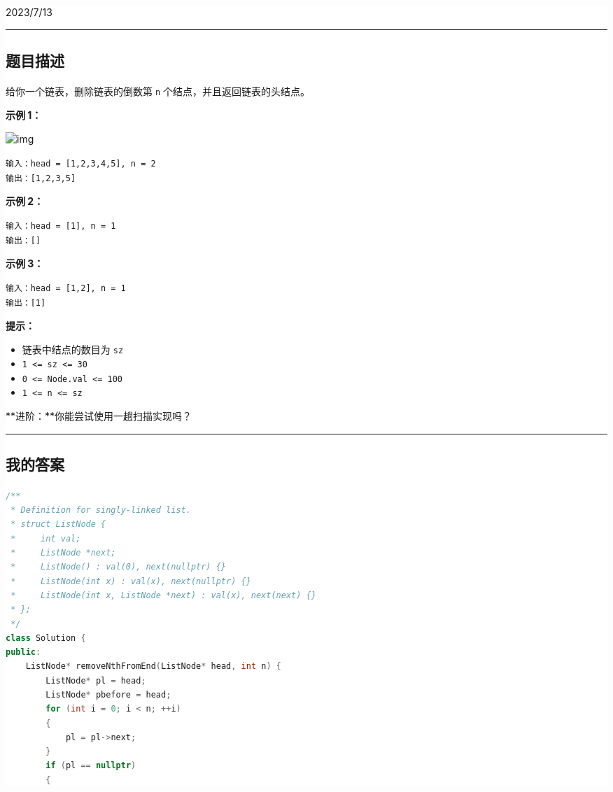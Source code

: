 2023/7/13

---

## 题目描述

给你一个链表，删除链表的倒数第 `n` 个结点，并且返回链表的头结点。

 

**示例 1：**

![img](https://raw.githubusercontent.com/Tianjiangyigeyi/img/master/202307132230018.jpeg)

```
输入：head = [1,2,3,4,5], n = 2
输出：[1,2,3,5]
```

**示例 2：**

```
输入：head = [1], n = 1
输出：[]
```

**示例 3：**

```
输入：head = [1,2], n = 1
输出：[1]
```

 

**提示：**

- 链表中结点的数目为 `sz`
- `1 <= sz <= 30`
- `0 <= Node.val <= 100`
- `1 <= n <= sz`

 

**进阶：**你能尝试使用一趟扫描实现吗？

----

## 我的答案

```c++
/**
 * Definition for singly-linked list.
 * struct ListNode {
 *     int val;
 *     ListNode *next;
 *     ListNode() : val(0), next(nullptr) {}
 *     ListNode(int x) : val(x), next(nullptr) {}
 *     ListNode(int x, ListNode *next) : val(x), next(next) {}
 * };
 */
class Solution {
public:
    ListNode* removeNthFromEnd(ListNode* head, int n) {
        ListNode* pl = head;
        ListNode* pbefore = head;
        for (int i = 0; i < n; ++i)
        {
            pl = pl->next;
        }
        if (pl == nullptr)
        {
```